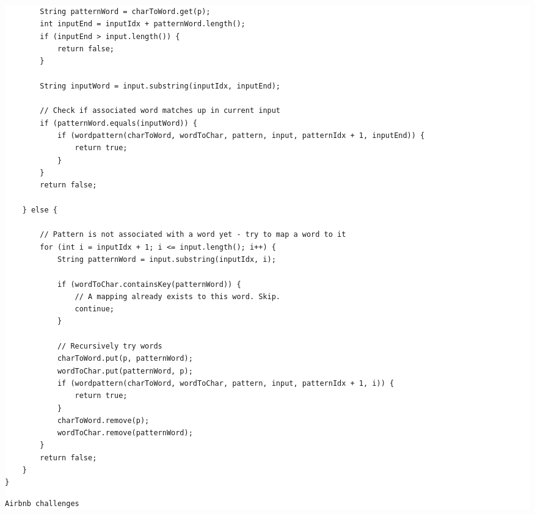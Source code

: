 ```
        String patternWord = charToWord.get(p);
        int inputEnd = inputIdx + patternWord.length();
        if (inputEnd > input.length()) {
            return false;
        }

        String inputWord = input.substring(inputIdx, inputEnd);

        // Check if associated word matches up in current input
        if (patternWord.equals(inputWord)) {
            if (wordpattern(charToWord, wordToChar, pattern, input, patternIdx + 1, inputEnd)) {
                return true;
            }
        }
        return false;

    } else {

        // Pattern is not associated with a word yet - try to map a word to it
        for (int i = inputIdx + 1; i <= input.length(); i++) {
            String patternWord = input.substring(inputIdx, i);

            if (wordToChar.containsKey(patternWord)) {
                // A mapping already exists to this word. Skip.
                continue;
            }

            // Recursively try words
            charToWord.put(p, patternWord);
            wordToChar.put(patternWord, p);
            if (wordpattern(charToWord, wordToChar, pattern, input, patternIdx + 1, i)) {
                return true;
            }
            charToWord.remove(p);
            wordToChar.remove(patternWord);
        }
        return false;
    }
}
```


```
Airbnb challenges
```